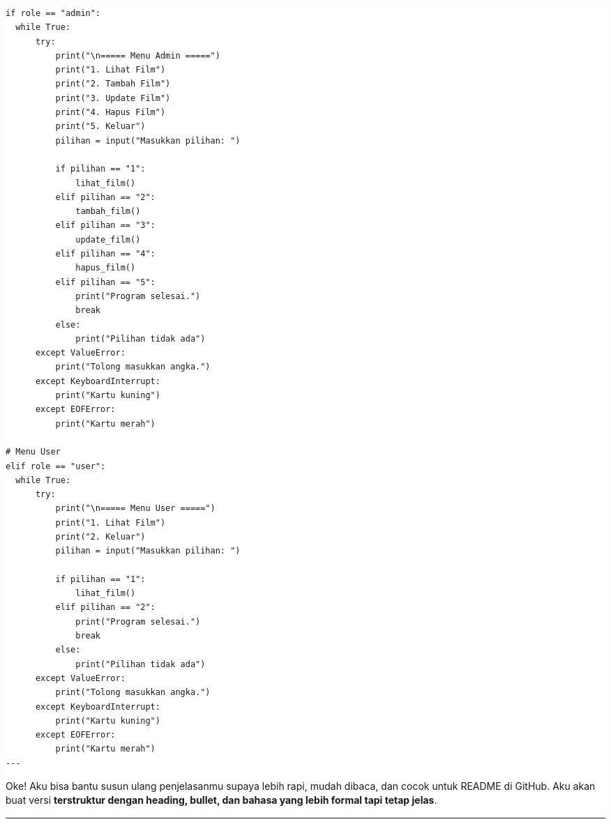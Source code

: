   ```
if role == "admin":
    while True:
        try:
            print("\n===== Menu Admin =====")
            print("1. Lihat Film")
            print("2. Tambah Film")
            print("3. Update Film")
            print("4. Hapus Film")
            print("5. Keluar")
            pilihan = input("Masukkan pilihan: ")

            if pilihan == "1":
                lihat_film()
            elif pilihan == "2":
                tambah_film()
            elif pilihan == "3":
                update_film()
            elif pilihan == "4":
                hapus_film()
            elif pilihan == "5":
                print("Program selesai.")
                break
            else:
                print("Pilihan tidak ada")
        except ValueError:
            print("Tolong masukkan angka.")
        except KeyboardInterrupt:
            print("Kartu kuning")
        except EOFError:
            print("Kartu merah")

# Menu User
elif role == "user":
    while True:
        try:
            print("\n===== Menu User =====")
            print("1. Lihat Film")
            print("2. Keluar")
            pilihan = input("Masukkan pilihan: ")

            if pilihan == "1":
                lihat_film()
            elif pilihan == "2":
                print("Program selesai.")
                break
            else:
                print("Pilihan tidak ada")
        except ValueError:
            print("Tolong masukkan angka.")
        except KeyboardInterrupt:
            print("Kartu kuning")
        except EOFError:
            print("Kartu merah")
---

  ```
Oke! Aku bisa bantu susun ulang penjelasanmu supaya lebih rapi, mudah dibaca, dan cocok untuk README di GitHub. Aku akan buat versi **terstruktur dengan heading, bullet, dan bahasa yang lebih formal tapi tetap jelas**.

---